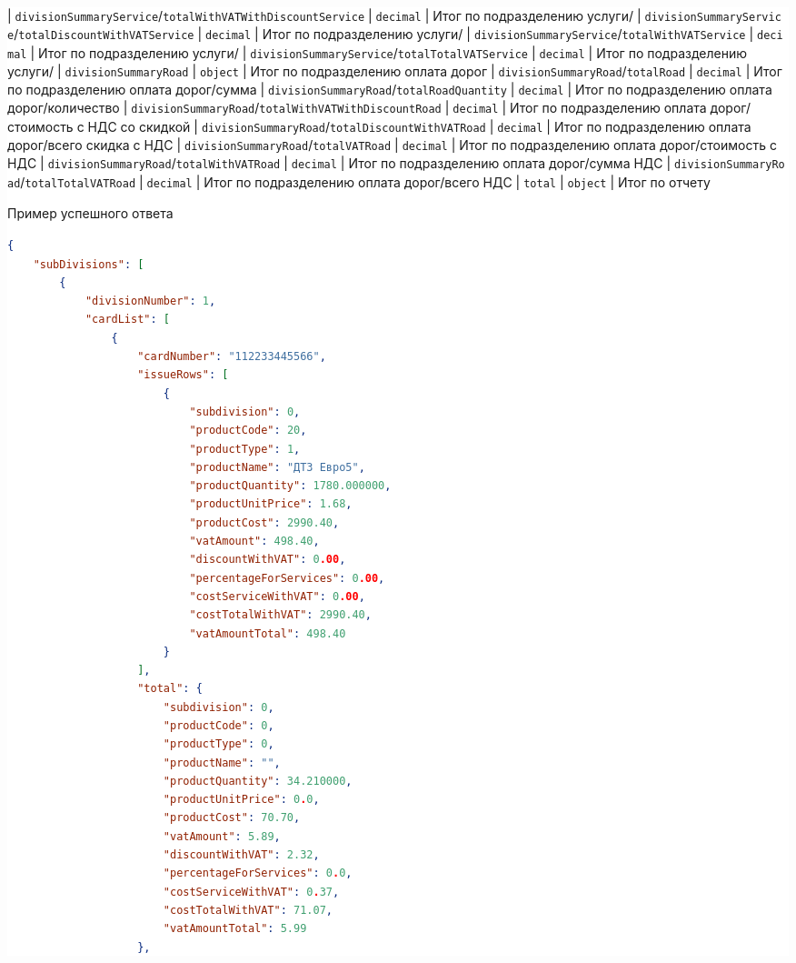 | `divisionSummaryService`/`totalWithVATWithDiscountService` | `decimal` | Итог по подразделению услуги/
| `divisionSummaryService`/`totalDiscountWithVATService`     | `decimal` | Итог по подразделению услуги/
| `divisionSummaryService`/`totalWithVATService`             | `decimal` | Итог по подразделению услуги/
| `divisionSummaryService`/`totalTotalVATService`            | `decimal` | Итог по подразделению услуги/
| `divisionSummaryRoad`                                      | `object`  | Итог по подразделению оплата дорог
| `divisionSummaryRoad`/`totalRoad`                          | `decimal` | Итог по подразделению оплата дорог/сумма
| `divisionSummaryRoad`/`totalRoadQuantity`                  | `decimal` | Итог по подразделению оплата дорог/количество
| `divisionSummaryRoad`/`totalWithVATWithDiscountRoad`       | `decimal` | Итог по подразделению оплата дорог/стоимость с НДС со скидкой
| `divisionSummaryRoad`/`totalDiscountWithVATRoad`           | `decimal` | Итог по подразделению оплата дорог/всего скидка с НДС
| `divisionSummaryRoad`/`totalVATRoad`                       | `decimal` | Итог по подразделению оплата дорог/стоимость с НДС
| `divisionSummaryRoad`/`totalWithVATRoad`                   | `decimal` | Итог по подразделению оплата дорог/сумма НДС
| `divisionSummaryRoad`/`totalTotalVATRoad`                  | `decimal` | Итог по подразделению оплата дорог/всего НДС
| `total`                                                    | `object`  | Итог по отчету

Пример успешного ответа

```json
{
    "subDivisions": [
        {
            "divisionNumber": 1,
            "cardList": [
                {
                    "cardNumber": "112233445566",
                    "issueRows": [
                        {
                            "subdivision": 0,
                            "productCode": 20,
                            "productType": 1,
                            "productName": "ДТЗ Евро5",
                            "productQuantity": 1780.000000,
                            "productUnitPrice": 1.68,
                            "productCost": 2990.40,
                            "vatAmount": 498.40,
                            "discountWithVAT": 0.00,
                            "percentageForServices": 0.00,
                            "costServiceWithVAT": 0.00,
                            "costTotalWithVAT": 2990.40,
                            "vatAmountTotal": 498.40
                        }
                    ],
                    "total": {
                        "subdivision": 0,
                        "productCode": 0,
                        "productType": 0,
                        "productName": "",
                        "productQuantity": 34.210000,
                        "productUnitPrice": 0.0,
                        "productCost": 70.70,
                        "vatAmount": 5.89,
                        "discountWithVAT": 2.32,
                        "percentageForServices": 0.0,
                        "costServiceWithVAT": 0.37,
                        "costTotalWithVAT": 71.07,
                        "vatAmountTotal": 5.99
                    },
```